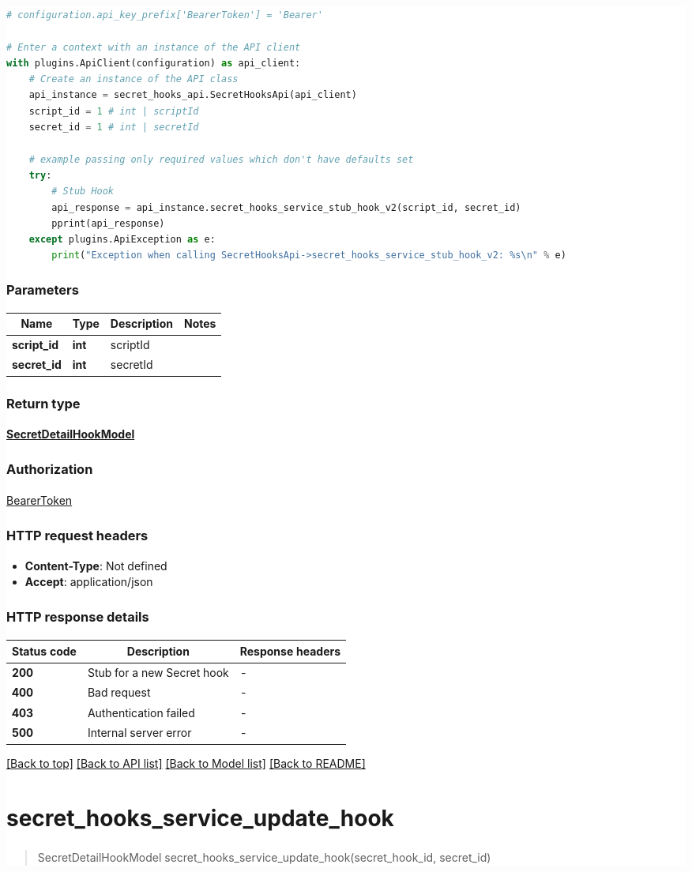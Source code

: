 ```python
# configuration.api_key_prefix['BearerToken'] = 'Bearer'

# Enter a context with an instance of the API client
with plugins.ApiClient(configuration) as api_client:
    # Create an instance of the API class
    api_instance = secret_hooks_api.SecretHooksApi(api_client)
    script_id = 1 # int | scriptId
    secret_id = 1 # int | secretId

    # example passing only required values which don't have defaults set
    try:
        # Stub Hook
        api_response = api_instance.secret_hooks_service_stub_hook_v2(script_id, secret_id)
        pprint(api_response)
    except plugins.ApiException as e:
        print("Exception when calling SecretHooksApi->secret_hooks_service_stub_hook_v2: %s\n" % e)
```


### Parameters

Name | Type | Description  | Notes
------------- | ------------- | ------------- | -------------
 **script_id** | **int**| scriptId |
 **secret_id** | **int**| secretId |

### Return type

[**SecretDetailHookModel**](SecretDetailHookModel.md)

### Authorization

[BearerToken](../README.md#BearerToken)

### HTTP request headers

 - **Content-Type**: Not defined
 - **Accept**: application/json


### HTTP response details

| Status code | Description | Response headers |
|-------------|-------------|------------------|
**200** | Stub for a new Secret hook |  -  |
**400** | Bad request |  -  |
**403** | Authentication failed |  -  |
**500** | Internal server error |  -  |

[[Back to top]](#) [[Back to API list]](../README.md#documentation-for-api-endpoints) [[Back to Model list]](../README.md#documentation-for-models) [[Back to README]](../README.md)

# **secret_hooks_service_update_hook**
> SecretDetailHookModel secret_hooks_service_update_hook(secret_hook_id, secret_id)
